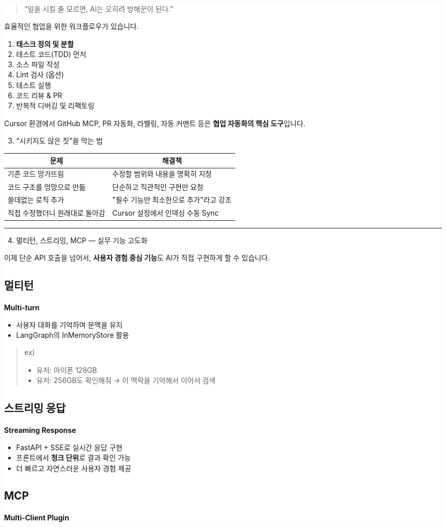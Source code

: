 > “일을 시킬 줄 모르면, AI는 오히려 방해꾼이 된다.”

효율적인 협업을 위한 워크플로우가 있습니다.

1. **태스크 정의 및 분할**
2. 테스트 코드(TDD) 먼저
3. 소스 파일 작성
4. Lint 검사 (옵션)
5. 테스트 실행
6. 코드 리뷰 & PR
7. 반복적 디버깅 및 리팩토링

Cursor 환경에서 GitHub MCP, PR 자동화, 라벨링, 자동 커멘트 등은 **협업 자동화의 핵심 도구**입니다.

3. “시키지도 않은 짓”을 막는 법


| 문제                | 해결책                     |
| ----------------- | ----------------------- |
| 기존 코드 망가뜨림        | 수정할 범위와 내용을 명확히 지정      |
| 코드 구조를 엉망으로 만듦    | 단순하고 직관적인 구현만 요청        |
| 쓸데없는 로직 추가        | "필수 기능만 최소한으로 추가"라고 강조  |
| 직접 수정했더니 원래대로 돌아감 | Cursor 설정에서 인덱싱 수동 Sync |

---

4. 멀티턴, 스트리밍, MCP — 실무 기능 고도화

이제 단순 API 호출을 넘어서, **사용자 경험 중심 기능**도 AI가 직접 구현하게 할 수 있습니다.

## 멀티턴

**Multi-turn**

* 사용자 대화를 기억하며 문맥을 유지
* LangGraph의 InMemoryStore 활용

> ex)
>
> * 유저: 아이폰 128GB
> * 유저: 256GB도 확인해줘 → 이 맥락을 기억해서 이어서 검색

## 스트리밍 응답

**Streaming Response**

* FastAPI + SSE로 실시간 응답 구현
* 프론트에서 **청크 단위**로 결과 확인 가능
* 더 빠르고 자연스러운 사용자 경험 제공

## MCP

**Multi-Client Plugin**
